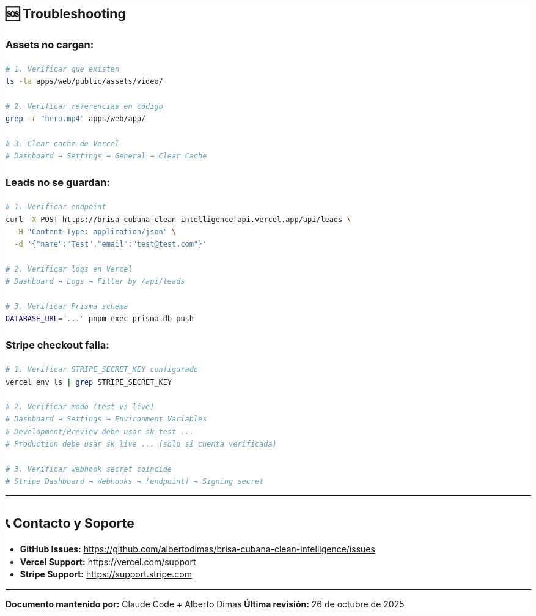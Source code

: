 
## 🆘 Troubleshooting

### **Assets no cargan:**

```bash
# 1. Verificar que existen
ls -la apps/web/public/assets/video/

# 2. Verificar referencias en código
grep -r "hero.mp4" apps/web/app/

# 3. Clear cache de Vercel
# Dashboard → Settings → General → Clear Cache
```

### **Leads no se guardan:**

```bash
# 1. Verificar endpoint
curl -X POST https://brisa-cubana-clean-intelligence-api.vercel.app/api/leads \
  -H "Content-Type: application/json" \
  -d '{"name":"Test","email":"test@test.com"}'

# 2. Verificar logs en Vercel
# Dashboard → Logs → Filter by /api/leads

# 3. Verificar Prisma schema
DATABASE_URL="..." pnpm exec prisma db push
```

### **Stripe checkout falla:**

```bash
# 1. Verificar STRIPE_SECRET_KEY configurado
vercel env ls | grep STRIPE_SECRET_KEY

# 2. Verificar modo (test vs live)
# Dashboard → Settings → Environment Variables
# Development/Preview debe usar sk_test_...
# Production debe usar sk_live_... (solo si cuenta verificada)

# 3. Verificar webhook secret coincide
# Stripe Dashboard → Webhooks → [endpoint] → Signing secret
```

---

## 📞 Contacto y Soporte

- **GitHub Issues:** https://github.com/albertodimas/brisa-cubana-clean-intelligence/issues
- **Vercel Support:** https://vercel.com/support
- **Stripe Support:** https://support.stripe.com

---

**Documento mantenido por:** Claude Code + Alberto Dimas
**Última revisión:** 26 de octubre de 2025
